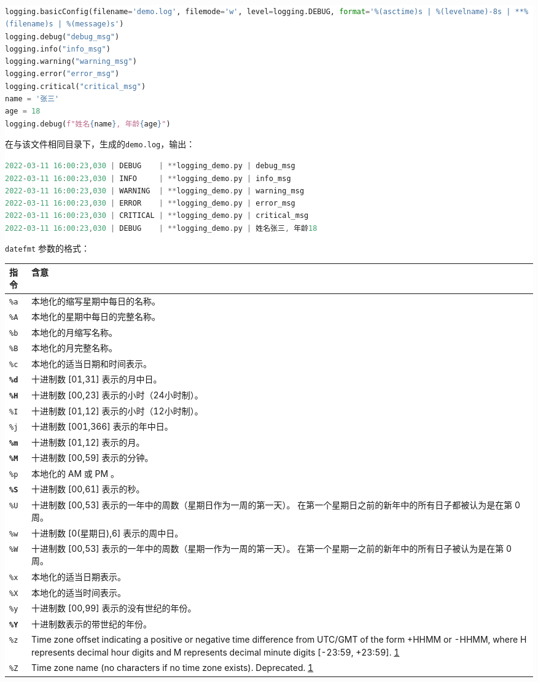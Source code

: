 ```python
logging.basicConfig(filename='demo.log', filemode='w', level=logging.DEBUG, format='%(asctime)s | %(levelname)-8s | **%(filename)s | %(message)s')
logging.debug("debug_msg")
logging.info("info_msg")
logging.warning("warning_msg")
logging.error("error_msg")
logging.critical("critical_msg")
name = '张三'
age = 18
logging.debug(f"姓名{name}, 年龄{age}")
```

在与该文件相同目录下，生成的`demo.log`，输出：

```c
2022-03-11 16:00:23,030 | DEBUG    | **logging_demo.py | debug_msg
2022-03-11 16:00:23,030 | INFO     | **logging_demo.py | info_msg
2022-03-11 16:00:23,030 | WARNING  | **logging_demo.py | warning_msg
2022-03-11 16:00:23,030 | ERROR    | **logging_demo.py | error_msg
2022-03-11 16:00:23,030 | CRITICAL | **logging_demo.py | critical_msg
2022-03-11 16:00:23,030 | DEBUG    | **logging_demo.py | 姓名张三, 年龄18
```

`datefmt` 参数的格式：

| 指令     | 含意                                                         |
| :------- | :----------------------------------------------------------- |
| `%a`     | 本地化的缩写星期中每日的名称。                               |
| `%A`     | 本地化的星期中每日的完整名称。                               |
| `%b`     | 本地化的月缩写名称。                                         |
| `%B`     | 本地化的月完整名称。                                         |
| `%c`     | 本地化的适当日期和时间表示。                                 |
| **`%d`** | 十进制数 [01,31] 表示的月中日。                              |
| **`%H`** | 十进制数 [00,23] 表示的小时（24小时制）。                    |
| `%I`     | 十进制数 [01,12] 表示的小时（12小时制）。                    |
| `%j`     | 十进制数 [001,366] 表示的年中日。                            |
| **`%m`** | 十进制数 [01,12] 表示的月。                                  |
| **`%M`** | 十进制数 [00,59] 表示的分钟。                                |
| `%p`     | 本地化的 AM 或 PM 。                                         |
| **`%S`** | 十进制数 [00,61] 表示的秒。                                  |
| `%U`     | 十进制数 [00,53] 表示的一年中的周数（星期日作为一周的第一天）。 在第一个星期日之前的新年中的所有日子都被认为是在第 0 周。 |
| `%w`     | 十进制数 [0(星期日),6] 表示的周中日。                        |
| `%W`     | 十进制数 [00,53] 表示的一年中的周数（星期一作为一周的第一天）。 在第一个星期一之前的新年中的所有日子被认为是在第 0 周。 |
| `%x`     | 本地化的适当日期表示。                                       |
| `%X`     | 本地化的适当时间表示。                                       |
| `%y`     | 十进制数 [00,99] 表示的没有世纪的年份。                      |
| **`%Y`** | 十进制数表示的带世纪的年份。                                 |
| `%z`     | Time zone offset indicating a positive or negative time difference from UTC/GMT of the form +HHMM or -HHMM, where H represents decimal hour digits and M represents decimal minute digits [-23:59, +23:59]. [1](https://docs.python.org/zh-cn/3/library/time.html#id4) |
| `%Z`     | Time zone name (no characters if no time zone exists). Deprecated. [1](https://docs.python.org/zh-cn/3/library/time.html#id4) |